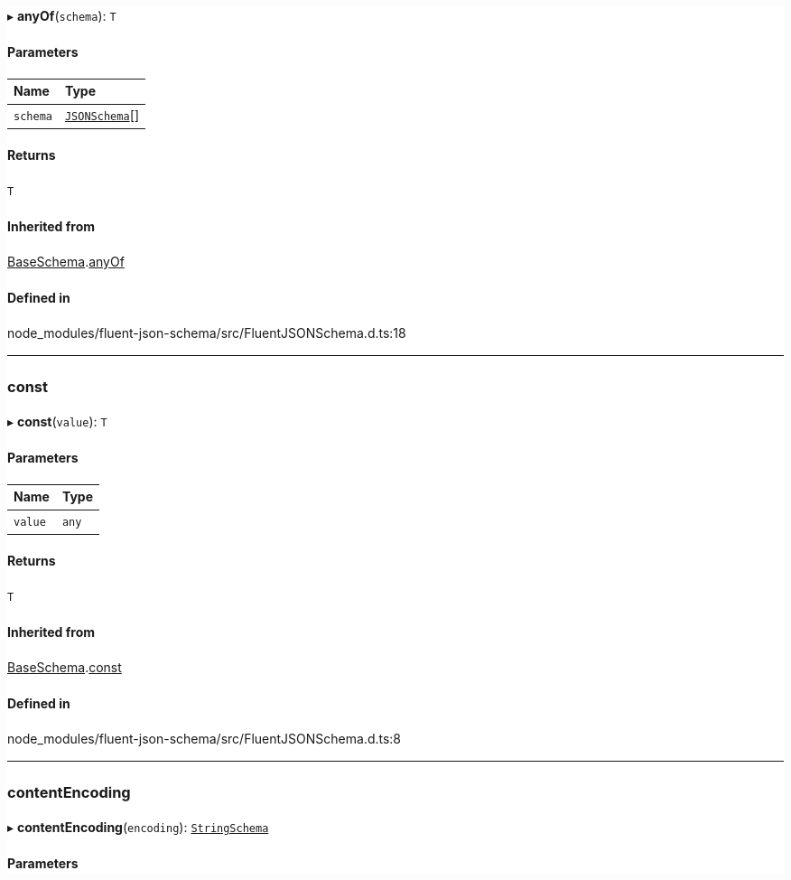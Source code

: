 ▸ **anyOf**(`schema`): `T`

#### Parameters

| Name | Type |
| :------ | :------ |
| `schema` | [`JSONSchema`](../wiki/@lotusengine.core.%3Cinternal%3E#jsonschema)[] |

#### Returns

`T`

#### Inherited from

[BaseSchema](../wiki/@lotusengine.core.%3Cinternal%3E.BaseSchema).[anyOf](../wiki/@lotusengine.core.%3Cinternal%3E.BaseSchema#anyof)

#### Defined in

node_modules/fluent-json-schema/src/FluentJSONSchema.d.ts:18

___

### const

▸ **const**(`value`): `T`

#### Parameters

| Name | Type |
| :------ | :------ |
| `value` | `any` |

#### Returns

`T`

#### Inherited from

[BaseSchema](../wiki/@lotusengine.core.%3Cinternal%3E.BaseSchema).[const](../wiki/@lotusengine.core.%3Cinternal%3E.BaseSchema#const)

#### Defined in

node_modules/fluent-json-schema/src/FluentJSONSchema.d.ts:8

___

### contentEncoding

▸ **contentEncoding**(`encoding`): [`StringSchema`](../wiki/@lotusengine.core.%3Cinternal%3E.StringSchema)

#### Parameters
